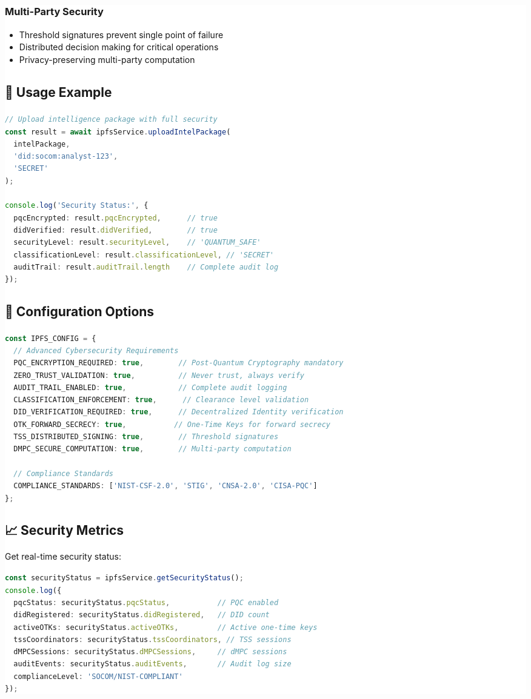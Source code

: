 ### **Multi-Party Security**
- Threshold signatures prevent single point of failure
- Distributed decision making for critical operations
- Privacy-preserving multi-party computation

## 🚀 **Usage Example**

```typescript
// Upload intelligence package with full security
const result = await ipfsService.uploadIntelPackage(
  intelPackage,
  'did:socom:analyst-123',
  'SECRET'
);

console.log('Security Status:', {
  pqcEncrypted: result.pqcEncrypted,      // true
  didVerified: result.didVerified,        // true
  securityLevel: result.securityLevel,    // 'QUANTUM_SAFE'
  classificationLevel: result.classificationLevel, // 'SECRET'
  auditTrail: result.auditTrail.length    // Complete audit log
});
```

## 🔧 **Configuration Options**

```typescript
const IPFS_CONFIG = {
  // Advanced Cybersecurity Requirements
  PQC_ENCRYPTION_REQUIRED: true,        // Post-Quantum Cryptography mandatory
  ZERO_TRUST_VALIDATION: true,          // Never trust, always verify
  AUDIT_TRAIL_ENABLED: true,            // Complete audit logging
  CLASSIFICATION_ENFORCEMENT: true,      // Clearance level validation
  DID_VERIFICATION_REQUIRED: true,      // Decentralized Identity verification
  OTK_FORWARD_SECRECY: true,           // One-Time Keys for forward secrecy
  TSS_DISTRIBUTED_SIGNING: true,        // Threshold signatures
  DMPC_SECURE_COMPUTATION: true,        // Multi-party computation
  
  // Compliance Standards
  COMPLIANCE_STANDARDS: ['NIST-CSF-2.0', 'STIG', 'CNSA-2.0', 'CISA-PQC']
};
```

## 📈 **Security Metrics**

Get real-time security status:

```typescript
const securityStatus = ipfsService.getSecurityStatus();
console.log({
  pqcStatus: securityStatus.pqcStatus,           // PQC enabled
  didRegistered: securityStatus.didRegistered,   // DID count
  activeOTKs: securityStatus.activeOTKs,         // Active one-time keys
  tssCoordinators: securityStatus.tssCoordinators, // TSS sessions
  dMPCSessions: securityStatus.dMPCSessions,     // dMPC sessions
  auditEvents: securityStatus.auditEvents,       // Audit log size
  complianceLevel: 'SOCOM/NIST-COMPLIANT'
});
```
